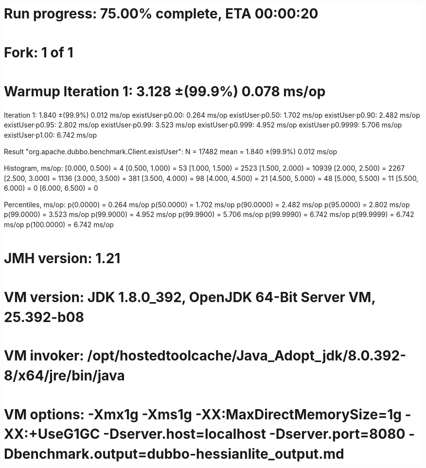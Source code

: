 # Run progress: 75.00% complete, ETA 00:00:20
# Fork: 1 of 1
# Warmup Iteration   1: 3.128 ±(99.9%) 0.078 ms/op
Iteration   1: 1.840 ±(99.9%) 0.012 ms/op
                 existUser·p0.00:   0.264 ms/op
                 existUser·p0.50:   1.702 ms/op
                 existUser·p0.90:   2.482 ms/op
                 existUser·p0.95:   2.802 ms/op
                 existUser·p0.99:   3.523 ms/op
                 existUser·p0.999:  4.952 ms/op
                 existUser·p0.9999: 5.706 ms/op
                 existUser·p1.00:   6.742 ms/op



Result "org.apache.dubbo.benchmark.Client.existUser":
  N = 17482
  mean =      1.840 ±(99.9%) 0.012 ms/op

  Histogram, ms/op:
    [0.000, 0.500) = 4 
    [0.500, 1.000) = 53 
    [1.000, 1.500) = 2523 
    [1.500, 2.000) = 10939 
    [2.000, 2.500) = 2267 
    [2.500, 3.000) = 1136 
    [3.000, 3.500) = 381 
    [3.500, 4.000) = 98 
    [4.000, 4.500) = 21 
    [4.500, 5.000) = 48 
    [5.000, 5.500) = 11 
    [5.500, 6.000) = 0 
    [6.000, 6.500) = 0 

  Percentiles, ms/op:
      p(0.0000) =      0.264 ms/op
     p(50.0000) =      1.702 ms/op
     p(90.0000) =      2.482 ms/op
     p(95.0000) =      2.802 ms/op
     p(99.0000) =      3.523 ms/op
     p(99.9000) =      4.952 ms/op
     p(99.9900) =      5.706 ms/op
     p(99.9990) =      6.742 ms/op
     p(99.9999) =      6.742 ms/op
    p(100.0000) =      6.742 ms/op


# JMH version: 1.21
# VM version: JDK 1.8.0_392, OpenJDK 64-Bit Server VM, 25.392-b08
# VM invoker: /opt/hostedtoolcache/Java_Adopt_jdk/8.0.392-8/x64/jre/bin/java
# VM options: -Xmx1g -Xms1g -XX:MaxDirectMemorySize=1g -XX:+UseG1GC -Dserver.host=localhost -Dserver.port=8080 -Dbenchmark.output=dubbo-hessianlite_output.md